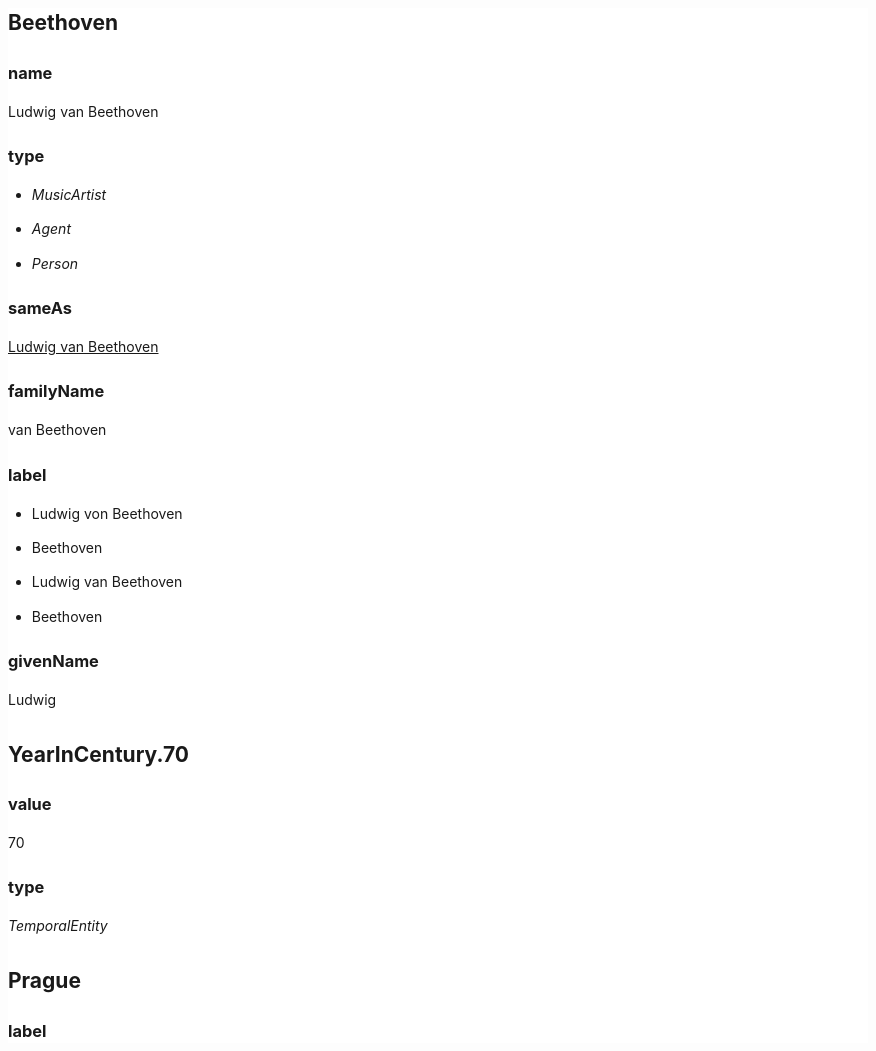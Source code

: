 ## Beethoven

### name


Ludwig van Beethoven

### type

 - *MusicArtist*

 - *Agent*

 - *Person*

### sameAs


[Ludwig van Beethoven](#Ludwig-van-Beethoven)

### familyName


van Beethoven

### label

 - Ludwig von Beethoven

 - Beethoven

 - Ludwig van Beethoven

 - Beethoven

### givenName


Ludwig

## YearInCentury.70

### value


70

### type


*TemporalEntity*

## Prague

### label

